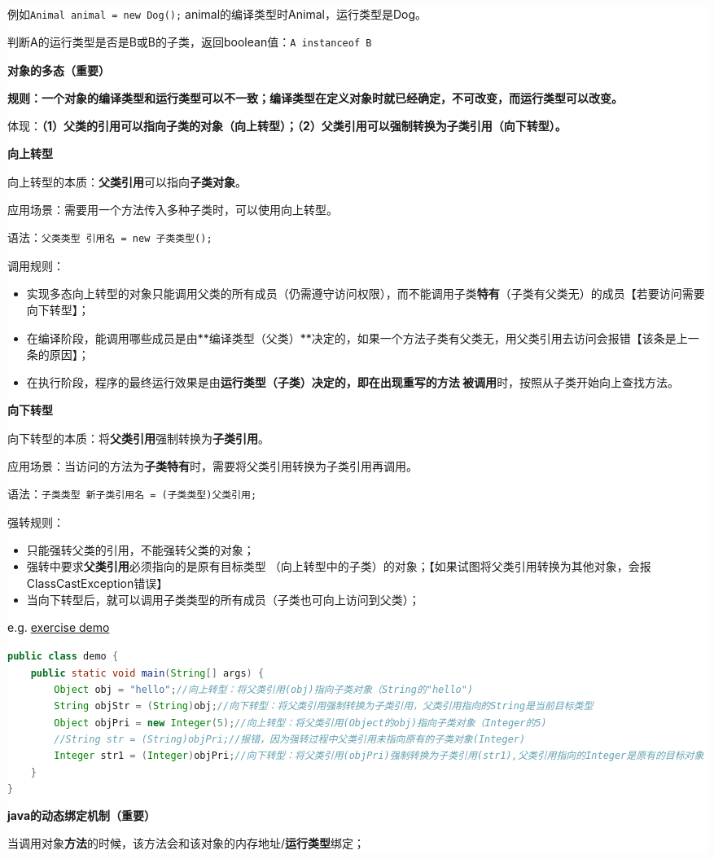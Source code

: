 例如`Animal animal = new Dog();`	animal的编译类型时Animal，运行类型是Dog。

判断A的运行类型是否是B或B的子类，返回boolean值：`A instanceof B`



**对象的多态（重要）**

**规则：一个对象的编译类型和运行类型可以不一致；编译类型在定义对象时就已经确定，不可改变，而运行类型可以改变。**

体现：**（1）父类的引用可以指向子类的对象（向上转型）；（2）父类引用可以强制转换为子类引用（向下转型）。**



**向上转型**

向上转型的本质：**父类引用**可以指向**子类对象**。

应用场景：需要用一个方法传入多种子类时，可以使用向上转型。

语法：`父类类型 引用名 = new 子类类型();`

调用规则：

* 实现多态向上转型的对象只能调用父类的所有成员（仍需遵守访问权限），而不能调用子类**特有**（子类有父类无）的成员【若要访问需要向下转型】； 

* 在编译阶段，能调用哪些成员是由**编译类型（父类）**决定的，如果一个方法子类有父类无，用父类引用去访问会报错【该条是上一条的原因】；

* 在执行阶段，程序的最终运行效果是由**运行类型（子类）**决定的，即在出现**重写的方法 被调用**时，按照从子类开始向上查找方法。



**向下转型**

向下转型的本质：将**父类引用**强制转换为**子类引用**。

应用场景：当访问的方法为**子类特有**时，需要将父类引用转换为子类引用再调用。

语法：`子类类型 新子类引用名 = (子类类型)父类引用;`

强转规则：

* 只能强转父类的引用，不能强转父类的对象；
* 强转中要求**父类引用**必须指向的是原有目标类型 （向上转型中的子类）的对象；【如果试图将父类引用转换为其他对象，会报ClassCastException错误】
* 当向下转型后，就可以调用子类类型的所有成员（子类也可向上访问到父类）；

e.g. [exercise demo](F:\MyGit\java\basic-app\src\com\hspedu\polymorphic\exercise)

```java
public class demo {
    public static void main(String[] args) {
        Object obj = "hello";//向上转型：将父类引用(obj)指向子类对象（String的"hello")
        String objStr = (String)obj;//向下转型：将父类引用强制转换为子类引用，父类引用指向的String是当前目标类型
        Object objPri = new Integer(5);//向上转型：将父类引用(Object的obj)指向子类对象（Integer的5)
        //String str = (String)objPri;//报错，因为强转过程中父类引用未指向原有的子类对象(Integer)
        Integer str1 = (Integer)objPri;//向下转型：将父类引用(objPri)强制转换为子类引用(str1),父类引用指向的Integer是原有的目标对象
    }
}
```



**java的动态绑定机制（重要）**

当调用对象**方法**的时候，该方法会和该对象的内存地址/**运行类型**绑定；
